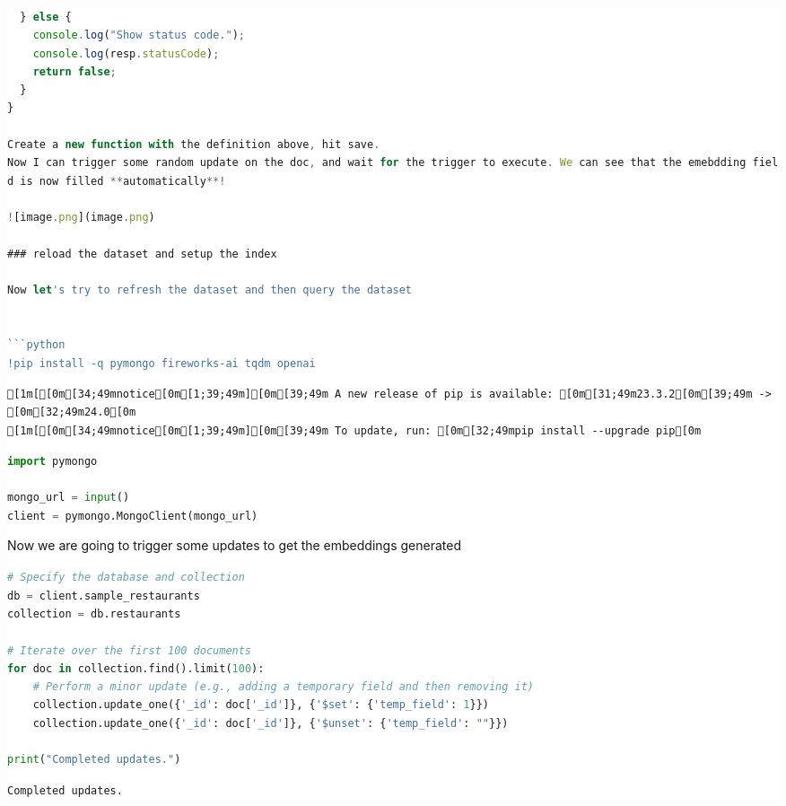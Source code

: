 ```typescript
  } else {
    console.log("Show status code.");
    console.log(resp.statusCode);
    return false;
  }
}

Create a new function with the definition above, hit save.
Now I can trigger some random update on the doc, and wait for the trigger to execute. We can see that the emebdding field is now filled **automatically**!

![image.png](image.png)

### reload the dataset and setup the index

Now let's try to refresh the dataset and then query the dataset


```python
!pip install -q pymongo fireworks-ai tqdm openai
```

    
    [1m[[0m[34;49mnotice[0m[1;39;49m][0m[39;49m A new release of pip is available: [0m[31;49m23.3.2[0m[39;49m -> [0m[32;49m24.0[0m
    [1m[[0m[34;49mnotice[0m[1;39;49m][0m[39;49m To update, run: [0m[32;49mpip install --upgrade pip[0m
    


```python
import pymongo

mongo_url = input()
client = pymongo.MongoClient(mongo_url)
```

Now we are going to trigger some updates to get the embeddings generated


```python
# Specify the database and collection
db = client.sample_restaurants
collection = db.restaurants

# Iterate over the first 100 documents
for doc in collection.find().limit(100):
    # Perform a minor update (e.g., adding a temporary field and then removing it)
    collection.update_one({'_id': doc['_id']}, {'$set': {'temp_field': 1}})
    collection.update_one({'_id': doc['_id']}, {'$unset': {'temp_field': ""}})

print("Completed updates.")

```

    Completed updates.
    